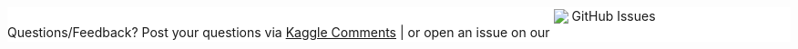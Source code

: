 Questions/Feedback? Post your questions via [Kaggle Comments](https://www.kaggle.com/code/sureshsrinivas/watt-seer-personalized-energy-coach/comments) | or open an issue on our <a href="https://github.com/suresh-srinivas/Watt-Seer-Blog-Gen-AI-Intensive-Course-Capstone-2025Q1/issues" style="display: inline-flex; align-items: center; text-decoration: none;"><img src="https://github.githubassets.com/assets/GitHub-Mark-ea2971cee799.png" alt="GitHub" width="16" height="16" style="vertical-align: middle; margin-right: 4px;"/>GitHub Issues</a>
